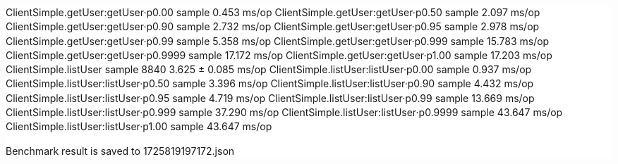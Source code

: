 ClientSimple.getUser:getUser·p0.00          sample          0.453           ms/op
ClientSimple.getUser:getUser·p0.50          sample          2.097           ms/op
ClientSimple.getUser:getUser·p0.90          sample          2.732           ms/op
ClientSimple.getUser:getUser·p0.95          sample          2.978           ms/op
ClientSimple.getUser:getUser·p0.99          sample          5.358           ms/op
ClientSimple.getUser:getUser·p0.999         sample         15.783           ms/op
ClientSimple.getUser:getUser·p0.9999        sample         17.172           ms/op
ClientSimple.getUser:getUser·p1.00          sample         17.203           ms/op
ClientSimple.listUser                       sample   8840   3.625 ± 0.085   ms/op
ClientSimple.listUser:listUser·p0.00        sample          0.937           ms/op
ClientSimple.listUser:listUser·p0.50        sample          3.396           ms/op
ClientSimple.listUser:listUser·p0.90        sample          4.432           ms/op
ClientSimple.listUser:listUser·p0.95        sample          4.719           ms/op
ClientSimple.listUser:listUser·p0.99        sample         13.669           ms/op
ClientSimple.listUser:listUser·p0.999       sample         37.290           ms/op
ClientSimple.listUser:listUser·p0.9999      sample         43.647           ms/op
ClientSimple.listUser:listUser·p1.00        sample         43.647           ms/op

Benchmark result is saved to 1725819197172.json
